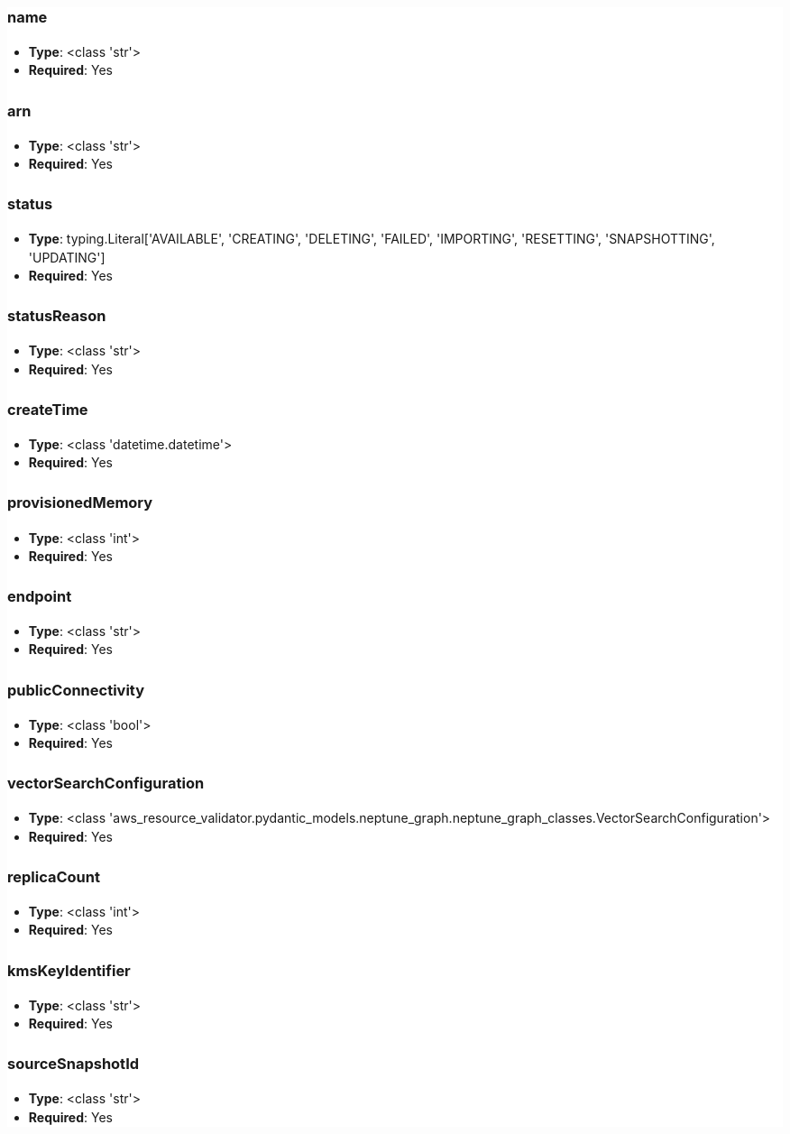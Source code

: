### name
- **Type**: <class 'str'>
- **Required**: Yes

### arn
- **Type**: <class 'str'>
- **Required**: Yes

### status
- **Type**: typing.Literal['AVAILABLE', 'CREATING', 'DELETING', 'FAILED', 'IMPORTING', 'RESETTING', 'SNAPSHOTTING', 'UPDATING']
- **Required**: Yes

### statusReason
- **Type**: <class 'str'>
- **Required**: Yes

### createTime
- **Type**: <class 'datetime.datetime'>
- **Required**: Yes

### provisionedMemory
- **Type**: <class 'int'>
- **Required**: Yes

### endpoint
- **Type**: <class 'str'>
- **Required**: Yes

### publicConnectivity
- **Type**: <class 'bool'>
- **Required**: Yes

### vectorSearchConfiguration
- **Type**: <class 'aws_resource_validator.pydantic_models.neptune_graph.neptune_graph_classes.VectorSearchConfiguration'>
- **Required**: Yes

### replicaCount
- **Type**: <class 'int'>
- **Required**: Yes

### kmsKeyIdentifier
- **Type**: <class 'str'>
- **Required**: Yes

### sourceSnapshotId
- **Type**: <class 'str'>
- **Required**: Yes
